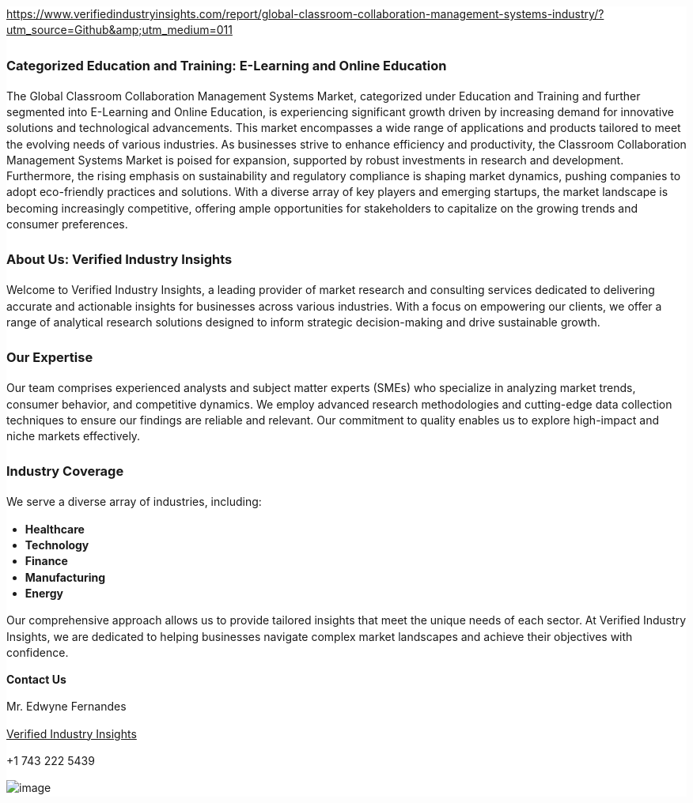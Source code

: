 </strong><a href="https://www.verifiedindustryinsights.com/report/global-classroom-collaboration-management-systems-industry/?utm_source=Github&amp;utm_medium=011">https://www.verifiedindustryinsights.com/report/global-classroom-collaboration-management-systems-industry/?utm_source=Github&amp;utm_medium=011</a>&nbsp;</p><h3>Categorized Education and Training: E-Learning and Online Education </h3><p>The Global Classroom Collaboration Management Systems Market, categorized under Education and Training and further segmented into E-Learning and Online Education, is experiencing significant growth driven by increasing demand for innovative solutions and technological advancements. This market encompasses a wide range of applications and products tailored to meet the evolving needs of various industries. As businesses strive to enhance efficiency and productivity, the Classroom Collaboration Management Systems Market is poised for expansion, supported by robust investments in research and development. Furthermore, the rising emphasis on sustainability and regulatory compliance is shaping market dynamics, pushing companies to adopt eco-friendly practices and solutions. With a diverse array of key players and emerging startups, the market landscape is becoming increasingly competitive, offering ample opportunities for stakeholders to capitalize on the growing trends and consumer preferences.</p><h3>About Us: Verified Industry Insights</h3><p>Welcome to Verified Industry Insights, a leading provider of market research and consulting services dedicated to delivering accurate and actionable insights for businesses across various industries. With a focus on empowering our clients, we offer a range of analytical research solutions designed to inform strategic decision-making and drive sustainable growth.</p><h3>Our Expertise</h3><p>Our team comprises experienced analysts and subject matter experts (SMEs) who specialize in analyzing market trends, consumer behavior, and competitive dynamics. We employ advanced research methodologies and cutting-edge data collection techniques to ensure our findings are reliable and relevant. Our commitment to quality enables us to explore high-impact and niche markets effectively.</p><h3>Industry Coverage</h3><p>We serve a diverse array of industries, including:</p><ul><li><strong>Healthcare</strong></li><li><strong>Technology</strong></li><li><strong>Finance</strong></li><li><strong>Manufacturing</strong></li><li><strong>Energy</strong></li></ul><p>Our comprehensive approach allows us to provide tailored insights that meet the unique needs of each sector. At Verified Industry Insights, we are dedicated to helping businesses navigate complex market landscapes and achieve their objectives with confidence.</p><p><strong>Contact Us</strong></p><p>Mr. Edwyne Fernandes</p><p><a href="https://www.verifiedindustryinsights.com/">Verified Industry Insights</a></p><p>+1 743 222 5439</p>
![image](https://github.com/user-attachments/assets/2781062e-3a12-45e4-b96f-0d03610ba461)

